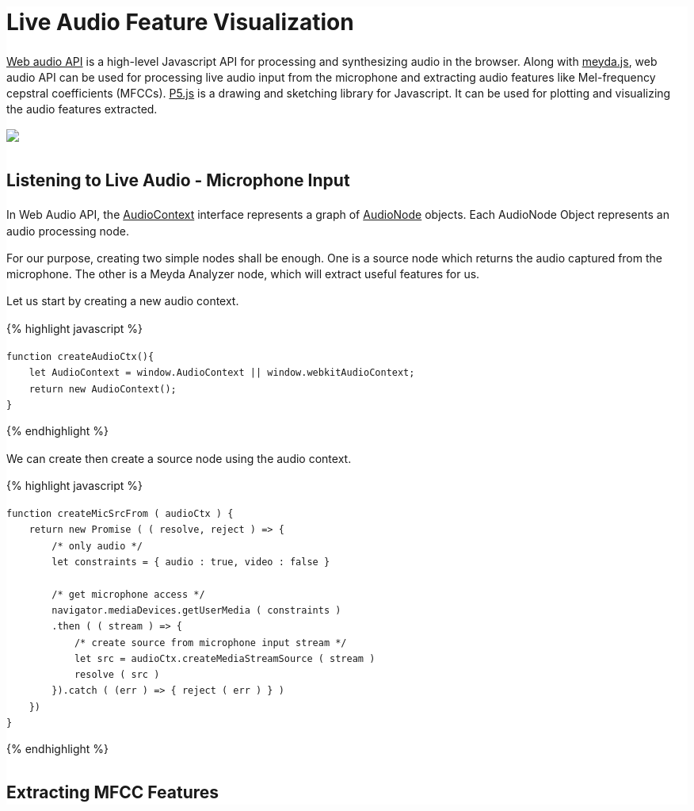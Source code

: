 # Live Audio Feature Visualization

[Web audio API](https://developer.mozilla.org/en-US/docs/Web/API/Web_Audio_API) is a high-level Javascript API for processing and synthesizing audio in the browser. Along with [meyda.js](https://meyda.js.org/getting-started), web audio API can be used for processing live audio input from the microphone and extracting audio features like Mel-frequency cepstral coefficients (MFCCs). [P5.js](https://p5js.org/) is a drawing and sketching library for Javascript. It can be used for plotting and visualizing the audio features extracted.

<img src="https://github.com/mizimo/Live-Audio-MFCC/raw/master/screenshot.png" width="100%">

## Listening to Live Audio - Microphone Input

In Web Audio API, the [AudioContext](https://developer.mozilla.org/en-US/docs/Web/API/AudioContext) interface represents a graph of [AudioNode](https://developer.mozilla.org/en-US/docs/Web/API/AudioNode) objects. Each AudioNode Object represents an audio processing node. 

For our purpose, creating two simple nodes shall be enough. One is a source node which returns the audio captured from the microphone. The other is a Meyda Analyzer node, which will extract useful features for us.

Let us start by creating a new audio context.

{% highlight javascript %}

    function createAudioCtx(){
        let AudioContext = window.AudioContext || window.webkitAudioContext;
        return new AudioContext();
    }
{% endhighlight %}

We can create then create a source node using the audio context.

{% highlight javascript %}

    function createMicSrcFrom ( audioCtx ) {
        return new Promise ( ( resolve, reject ) => {
            /* only audio */
            let constraints = { audio : true, video : false }

            /* get microphone access */
            navigator.mediaDevices.getUserMedia ( constraints )
            .then ( ( stream ) => {
                /* create source from microphone input stream */
                let src = audioCtx.createMediaStreamSource ( stream )
                resolve ( src )
            }).catch ( (err ) => { reject ( err ) } )
        })
    }
{% endhighlight %}

## Extracting MFCC Features
 